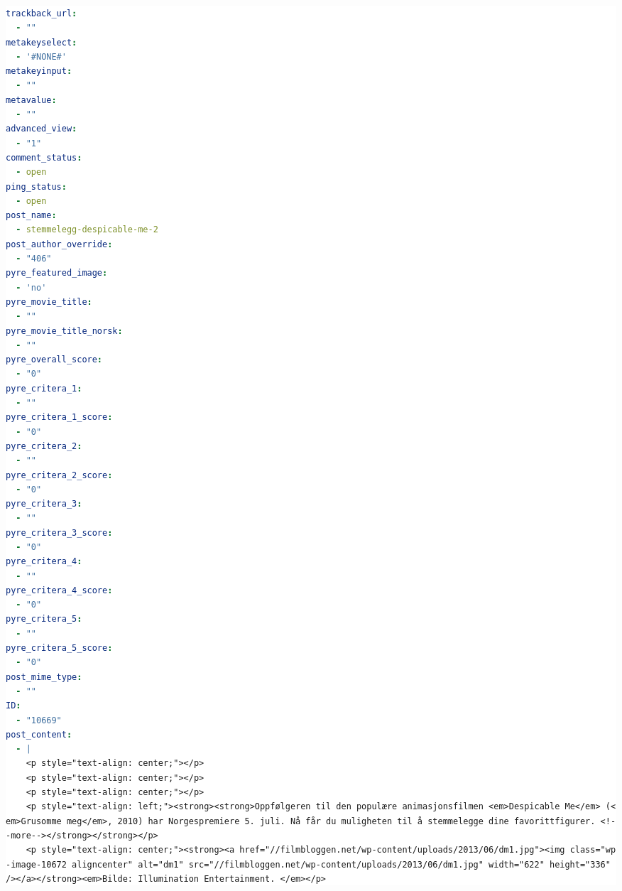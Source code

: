 ```yaml
trackback_url:
  - ""
metakeyselect:
  - '#NONE#'
metakeyinput:
  - ""
metavalue:
  - ""
advanced_view:
  - "1"
comment_status:
  - open
ping_status:
  - open
post_name:
  - stemmelegg-despicable-me-2
post_author_override:
  - "406"
pyre_featured_image:
  - 'no'
pyre_movie_title:
  - ""
pyre_movie_title_norsk:
  - ""
pyre_overall_score:
  - "0"
pyre_critera_1:
  - ""
pyre_critera_1_score:
  - "0"
pyre_critera_2:
  - ""
pyre_critera_2_score:
  - "0"
pyre_critera_3:
  - ""
pyre_critera_3_score:
  - "0"
pyre_critera_4:
  - ""
pyre_critera_4_score:
  - "0"
pyre_critera_5:
  - ""
pyre_critera_5_score:
  - "0"
post_mime_type:
  - ""
ID:
  - "10669"
post_content:
  - |
    <p style="text-align: center;"></p>
    <p style="text-align: center;"></p>
    <p style="text-align: center;"></p>
    <p style="text-align: left;"><strong><strong>Oppfølgeren til den populære animasjonsfilmen <em>Despicable Me</em> (<em>Grusomme meg</em>, 2010) har Norgespremiere 5. juli. Nå får du muligheten til å stemmelegge dine favorittfigurer. <!--more--></strong></strong></p>
    <p style="text-align: center;"><strong><a href="//filmbloggen.net/wp-content/uploads/2013/06/dm1.jpg"><img class="wp-image-10672 aligncenter" alt="dm1" src="//filmbloggen.net/wp-content/uploads/2013/06/dm1.jpg" width="622" height="336" /></a></strong><em>Bilde: Illumination Entertainment. </em></p>
```